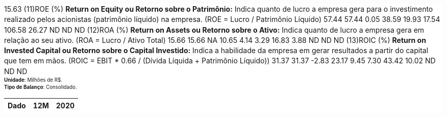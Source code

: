 <td class='trimData' data-col='trimDRE'>15.63</td>
</tr>
<tr'>
<td class='leftAlignCell rowDescription fixedLeftColumn tooltip'>(11)ROE (%) <span class='tooltiptext'><b>Return on Equity ou Retorno sobre o Patrimônio:</b> Indica quanto de lucro a empresa gera para o investimento realizado pelos acionistas (patrimônio líquido) na empresa. (ROE = Lucro / Patrimônio Líquido)</span></td>
<td>57.44</td>
<td>57.44</td>
<td class='trimData' data-col='trimDRE'>0.05</td>
<td class='trimData' data-col='trimDRE'>38.59</td>
<td class='trimData' data-col='trimDRE'>19.93</td>
<td class='trimData' data-col='trimDRE'>17.54</td>
<td>106.58</td>
<td class='trimData' data-col='trimDRE'>26.27</td>
<td class='trimData' data-col='trimDRE'>ND</td>
<td class='trimData' data-col='trimDRE'>ND</td>
<td class='trimData' data-col='trimDRE'>ND</td>
</tr>
<tr'>
<td class='leftAlignCell rowDescription fixedLeftColumn tooltip'>(12)ROA (%) <span class='tooltiptext'><b>Return on Assets ou Retorno sobre o Ativo:</b> Indica quanto de lucro a empresa gera  em relação ao seu ativo. (ROA = Lucro / Ativo Total)</span></td>
<td>15.66</td>
<td>15.66</td>
<td class='trimData' data-col='trimDRE'>NA</td>
<td class='trimData' data-col='trimDRE'>10.65</td>
<td class='trimData' data-col='trimDRE'>4.14</td>
<td class='trimData' data-col='trimDRE'>3.29</td>
<td>16.83</td>
<td class='trimData' data-col='trimDRE'>3.88</td>
<td class='trimData' data-col='trimDRE'>ND</td>
<td class='trimData' data-col='trimDRE'>ND</td>
<td class='trimData' data-col='trimDRE'>ND</td>
</tr>
<tr'>
<td class='leftAlignCell rowDescription fixedLeftColumn tooltip'>(13)ROIC (%) <span class='tooltiptext'><b>Return on Invested Capital ou Retorno sobre o Capital Investido:</b> Indica a habilidade da empresa em gerar resultados a partir do capital que tem em mãos. (ROIC = EBIT * 0.66 / (Dívida Líquida + Patrimônio Líquido))</span></td>
<td>31.37</td>
<td>31.37</td>
<td class='trimData' data-col='trimDRE'>-2.83</td>
<td class='trimData' data-col='trimDRE'>23.17</td>
<td class='trimData' data-col='trimDRE'>9.45</td>
<td class='trimData' data-col='trimDRE'>7.30</td>
<td>43.42</td>
<td class='trimData' data-col='trimDRE'>10.02</td>
<td class='trimData' data-col='trimDRE'>ND</td>
<td class='trimData' data-col='trimDRE'>ND</td>
<td class='trimData' data-col='trimDRE'>ND</td>
</tr>
</tbody>
</table>
</div>
<p style='font-size:0.7rem; margin:0px;'><strong>Unidade</strong>: Milhões de R$.</p>
<p style='font-size:0.7rem; margin:0px;'><strong>Tipo de Balanço</strong>: Consolidado.</p>
<div class='overflow balancoTableWrapper'>
<table class='balancoTable'>
<thead>
<tr>
<th class='dataHeader fixedLeftColumn'>Dado</th>
<th class='last12Header'>12M</th>
<th>2020</th>